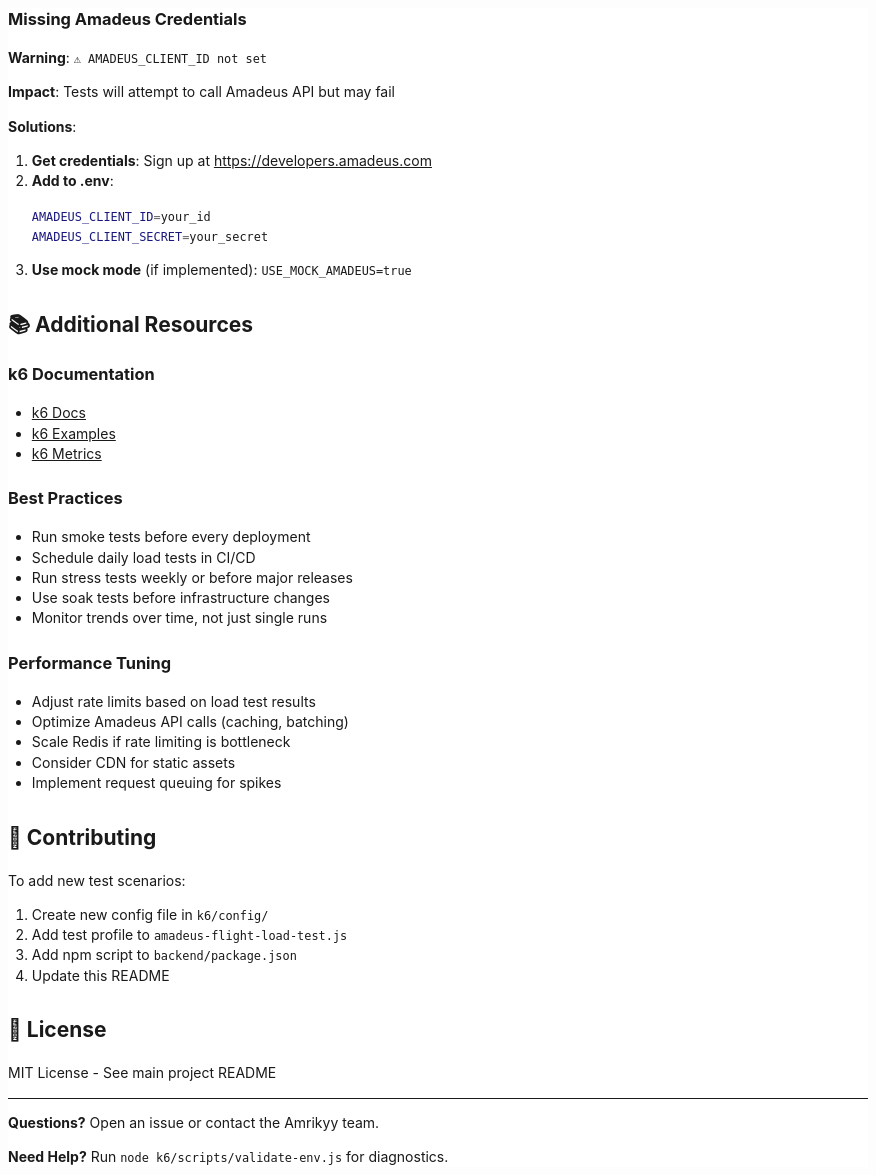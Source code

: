### Missing Amadeus Credentials

**Warning**: `⚠ AMADEUS_CLIENT_ID not set`

**Impact**: Tests will attempt to call Amadeus API but may fail

**Solutions**:

1. **Get credentials**: Sign up at https://developers.amadeus.com
2. **Add to .env**:
   ```bash
   AMADEUS_CLIENT_ID=your_id
   AMADEUS_CLIENT_SECRET=your_secret
   ```
3. **Use mock mode** (if implemented): `USE_MOCK_AMADEUS=true`

## 📚 Additional Resources

### k6 Documentation

- [k6 Docs](https://k6.io/docs/)
- [k6 Examples](https://k6.io/docs/examples/)
- [k6 Metrics](https://k6.io/docs/using-k6/metrics/)

### Best Practices

- Run smoke tests before every deployment
- Schedule daily load tests in CI/CD
- Run stress tests weekly or before major releases
- Use soak tests before infrastructure changes
- Monitor trends over time, not just single runs

### Performance Tuning

- Adjust rate limits based on load test results
- Optimize Amadeus API calls (caching, batching)
- Scale Redis if rate limiting is bottleneck
- Consider CDN for static assets
- Implement request queuing for spikes

## 🤝 Contributing

To add new test scenarios:

1. Create new config file in `k6/config/`
2. Add test profile to `amadeus-flight-load-test.js`
3. Add npm script to `backend/package.json`
4. Update this README

## 📝 License

MIT License - See main project README

---

**Questions?** Open an issue or contact the Amrikyy team.

**Need Help?** Run `node k6/scripts/validate-env.js` for diagnostics.
